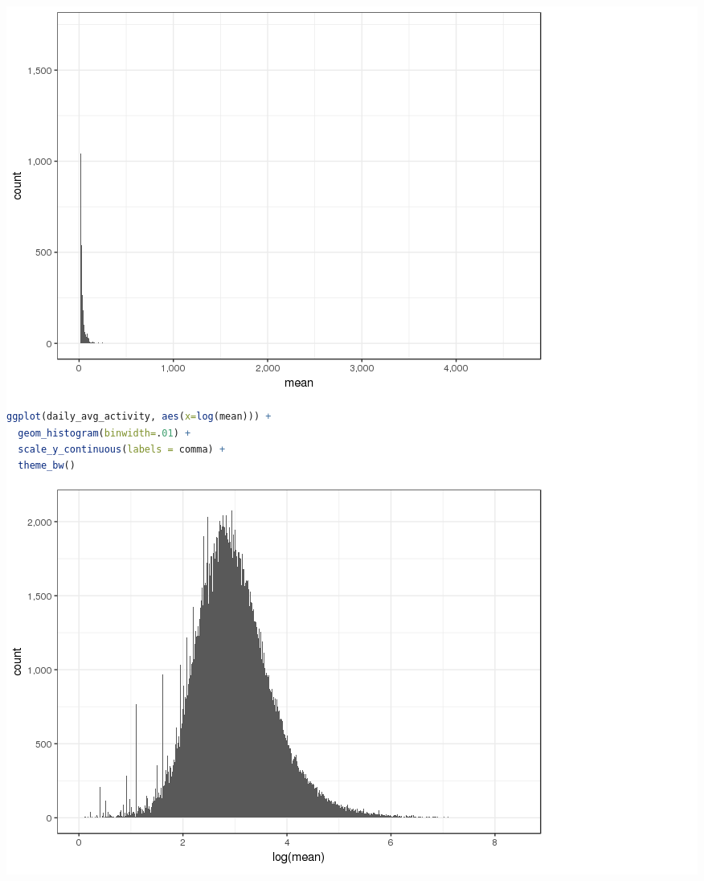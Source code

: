 
![](fig/avg_sv_plots-1.png)

```r
ggplot(daily_avg_activity, aes(x=log(mean))) + 
  geom_histogram(binwidth=.01) + 
  scale_y_continuous(labels = comma) +
  theme_bw()
```

![](fig/avg_sv_plots-2.png)
